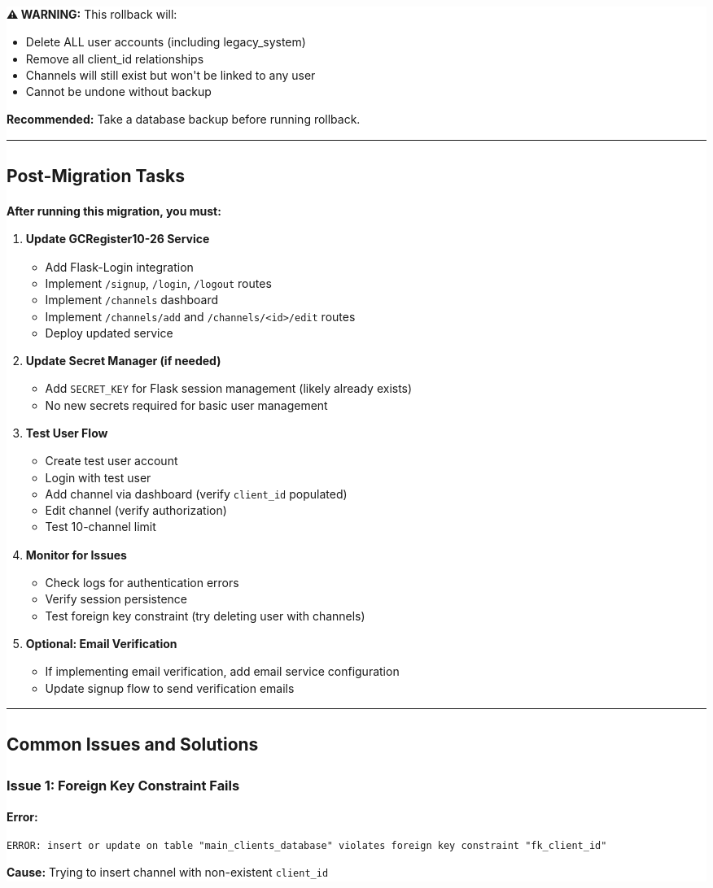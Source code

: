 **⚠️ WARNING:** This rollback will:
- Delete ALL user accounts (including legacy_system)
- Remove all client_id relationships
- Channels will still exist but won't be linked to any user
- Cannot be undone without backup

**Recommended:** Take a database backup before running rollback.

---

## Post-Migration Tasks

**After running this migration, you must:**

1. **Update GCRegister10-26 Service**
   - Add Flask-Login integration
   - Implement `/signup`, `/login`, `/logout` routes
   - Implement `/channels` dashboard
   - Implement `/channels/add` and `/channels/<id>/edit` routes
   - Deploy updated service

2. **Update Secret Manager (if needed)**
   - Add `SECRET_KEY` for Flask session management (likely already exists)
   - No new secrets required for basic user management

3. **Test User Flow**
   - Create test user account
   - Login with test user
   - Add channel via dashboard (verify `client_id` populated)
   - Edit channel (verify authorization)
   - Test 10-channel limit

4. **Monitor for Issues**
   - Check logs for authentication errors
   - Verify session persistence
   - Test foreign key constraint (try deleting user with channels)

5. **Optional: Email Verification**
   - If implementing email verification, add email service configuration
   - Update signup flow to send verification emails

---

## Common Issues and Solutions

### Issue 1: Foreign Key Constraint Fails

**Error:**
```
ERROR: insert or update on table "main_clients_database" violates foreign key constraint "fk_client_id"
```

**Cause:** Trying to insert channel with non-existent `client_id`
